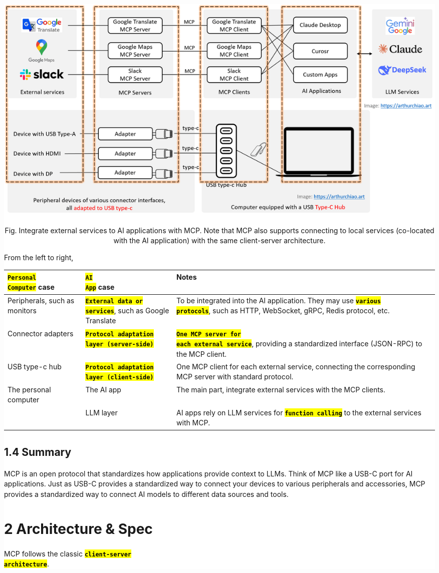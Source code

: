 <p align="center"><img src="/assets/img/but-what-is-mcp/illustration-ai-app-with-mcp.png" width="100%" height="100%"></p>
<p align="center">Fig. Integrate external services to AI applications with MCP. Note
that MCP also supports connecting to local services (co-located with the AI
application) with the same client-server architecture.</p>

From the left to right,

| **<mark><code>Personal Computer</code></mark>** case | **<mark><code>AI App</code></mark>** case | Notes |
|:-----|:----|:----|
| Peripherals, such as monitors | **<mark><code>External data or services</code></mark>**, such as Google Translate | To be integrated into the AI application. They may use **<mark><code>various protocols</code></mark>**, such as HTTP, WebSocket, gRPC, Redis protocol, etc. |
| Connector adapters | **<mark><code>Protocol adaptation layer (server-side)</code></mark>** | **<mark><code>One MCP server for each external service</code></mark>**, providing a standardized interface (JSON-RPC) to the MCP client. |
| USB type-c hub | **<mark><code>Protocol adaptation layer (client-side)</code></mark>** | One MCP client for each external service, connecting the corresponding MCP server with standard protocol. |
| The personal computer | The AI app | The main part, integrate external services with the MCP clients. |
| | LLM layer | AI apps rely on LLM services for **<mark><code>function calling</code></mark>** to the external services with MCP. |

## 1.4 Summary

MCP is an open protocol that standardizes how applications provide context to LLMs. Think of MCP like a USB-C port for AI applications. Just as USB-C
provides a standardized way to connect your devices to various peripherals and
accessories, MCP provides a standardized way to connect AI models to different
data sources and tools.

# 2 Architecture & Spec

MCP follows the classic **<mark><code>client-server architecture</code></mark>**.
